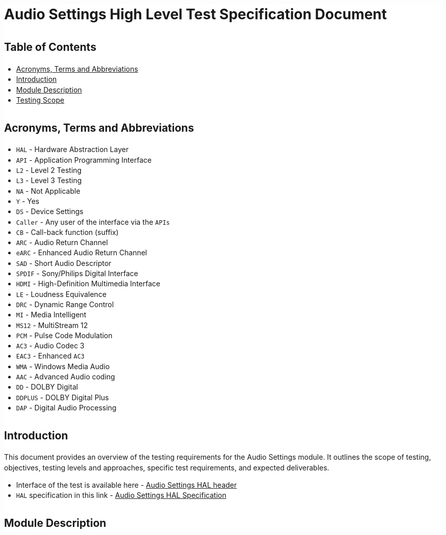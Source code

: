 # Audio Settings High Level Test Specification Document

## Table of Contents

- [Acronyms, Terms and Abbreviations](#acronyms-terms-and-abbreviations)
- [Introduction](#introduction)
- [Module Description](#module-description)
- [Testing Scope](#testing-scope)

## Acronyms, Terms and Abbreviations

- `HAL`    - Hardware Abstraction Layer
- `API`    - Application Programming Interface
- `L2`     - Level 2 Testing
- `L3`     - Level 3 Testing
- `NA`     - Not Applicable
- `Y`      - Yes
- `DS`     - Device Settings
- `Caller` - Any user of the interface via the `APIs`
- `CB`     - Call-back function (suffix)
- `ARC`    - Audio Return Channel
- `eARC`   - Enhanced Audio Return Channel
- `SAD`    - Short Audio Descriptor
- `SPDIF`  - Sony/Philips Digital Interface
- `HDMI`   - High-Definition Multimedia Interface
- `LE`     - Loudness Equivalence
- `DRC`    - Dynamic Range Control
- `MI`     - Media Intelligent
- `MS12`   - MultiStream 12
- `PCM`    - Pulse Code Modulation
- `AC3`    - Audio Codec 3
- `EAC3`   - Enhanced `AC3`
- `WMA`    - Windows Media Audio
- `AAC`    - Advanced Audio coding
- `DD`     - DOLBY Digital
- `DDPLUS` - DOLBY Digital Plus
- `DAP`    - Digital Audio Processing

## Introduction

This document provides an overview of the testing requirements for the Audio Settings module. It outlines the scope of testing, objectives, testing levels and approaches, specific test requirements, and expected deliverables.

- Interface of the test is available here - [Audio Settings HAL header](https://github.com/rdkcentral/rdk-halif-device_settings/blob/main/include/dsAudio.h)
- `HAL` specification in this link - [Audio Settings HAL Specification](https://github.com/rdkcentral/rdk-halif-device_settings/blob/main/docs/pages/ds-audio_halSpec.md)

## Module Description
